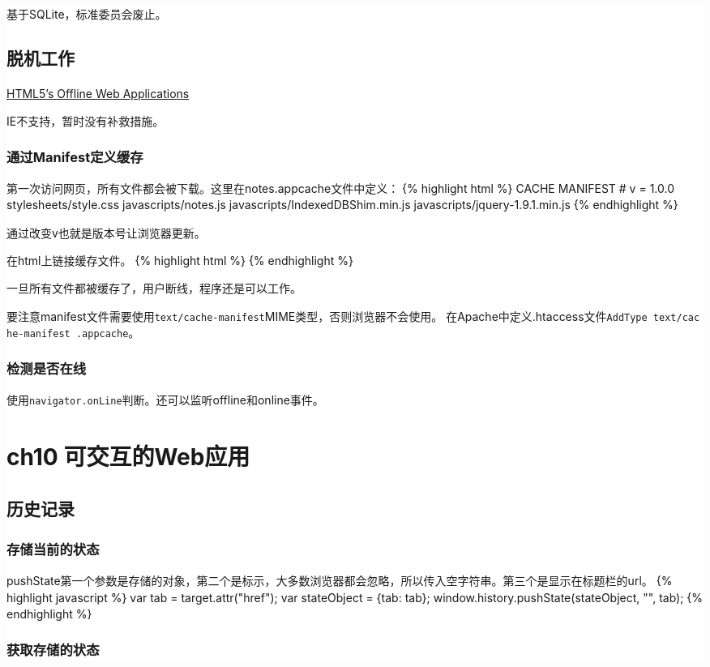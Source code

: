 基于SQLite，标准委员会废止。

## 脱机工作

[HTML5’s Offline Web Applications](http://www.w3.org/TR/html5/browsers.html#offline)

IE不支持，暂时没有补救措施。

### 通过Manifest定义缓存

第一次访问网页，所有文件都会被下载。这里在notes.appcache文件中定义：
{% highlight html %}
    CACHE MANIFEST
    # v = 1.0.0
    stylesheets/style.css
    javascripts/notes.js
    javascripts/IndexedDBShim.min.js
    javascripts/jquery-1.9.1.min.js
{% endhighlight %}

通过改变v也就是版本号让浏览器更新。

在html上链接缓存文件。
{% highlight html %}
    <html manifest="notes.appcache">
{% endhighlight %}

一旦所有文件都被缓存了，用户断线，程序还是可以工作。

要注意manifest文件需要使用`text/cache-manifest`MIME类型，否则浏览器不会使用。
在Apache中定义.htaccess文件`AddType text/cache-manifest .appcache`。

### 检测是否在线

使用`navigator.onLine`判断。还可以监听offline和online事件。

# ch10 可交互的Web应用

## 历史记录

### 存储当前的状态

pushState第一个参数是存储的对象，第二个是标示，大多数浏览器都会忽略，所以传入空字符串。第三个是显示在标题栏的url。
{% highlight javascript %}
    var tab = target.attr("href");
    var stateObject = {tab: tab};
    window.history.pushState(stateObject, "", tab);
{% endhighlight %}

### 获取存储的状态
